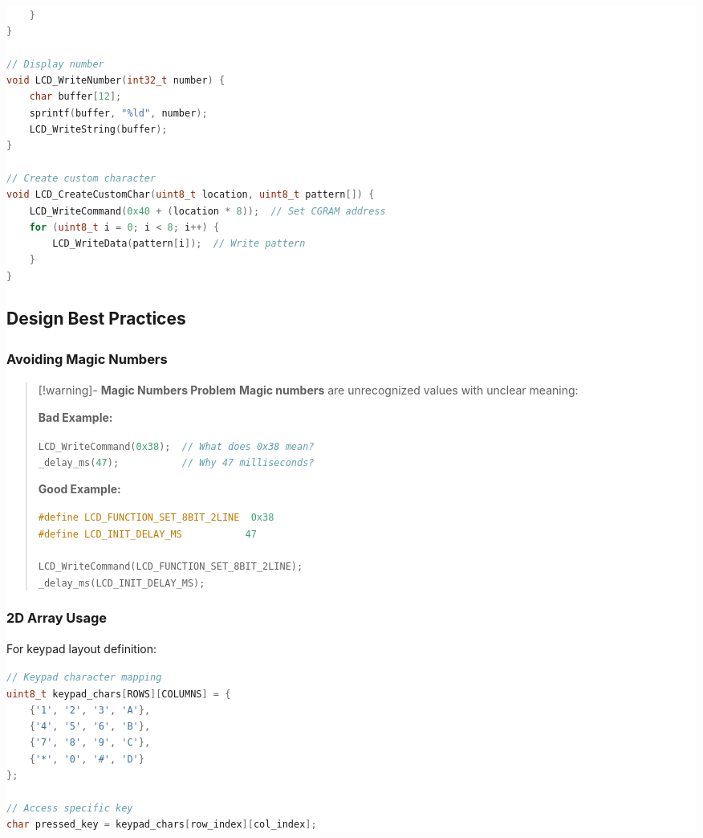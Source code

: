 ```c
    }
}

// Display number  
void LCD_WriteNumber(int32_t number) {
    char buffer[12];
    sprintf(buffer, "%ld", number);
    LCD_WriteString(buffer);
}

// Create custom character
void LCD_CreateCustomChar(uint8_t location, uint8_t pattern[]) {
    LCD_WriteCommand(0x40 + (location * 8));  // Set CGRAM address
    for (uint8_t i = 0; i < 8; i++) {
        LCD_WriteData(pattern[i]);  // Write pattern
    }
}
```

## Design Best Practices

### Avoiding Magic Numbers

> [!warning]- **Magic Numbers Problem**
> **Magic numbers** are unrecognized values with unclear meaning:
> 
> **Bad Example:**
> ```c
> LCD_WriteCommand(0x38);  // What does 0x38 mean?
> _delay_ms(47);           // Why 47 milliseconds?
> ```
> 
> **Good Example:**
> ```c
> #define LCD_FUNCTION_SET_8BIT_2LINE  0x38
> #define LCD_INIT_DELAY_MS           47
> 
> LCD_WriteCommand(LCD_FUNCTION_SET_8BIT_2LINE);
> _delay_ms(LCD_INIT_DELAY_MS);
> ```

### 2D Array Usage

For keypad layout definition:
```c
// Keypad character mapping
uint8_t keypad_chars[ROWS][COLUMNS] = {
    {'1', '2', '3', 'A'},
    {'4', '5', '6', 'B'},
    {'7', '8', '9', 'C'}, 
    {'*', '0', '#', 'D'}
};

// Access specific key
char pressed_key = keypad_chars[row_index][col_index];
```
